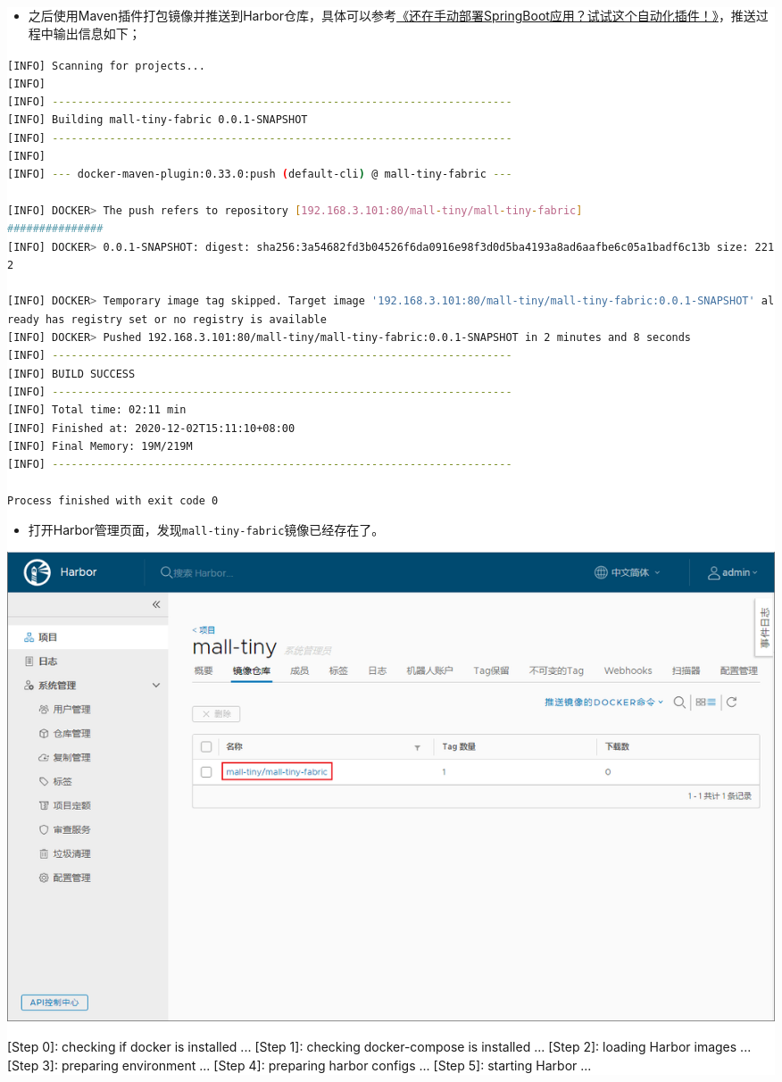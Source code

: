 - 之后使用Maven插件打包镜像并推送到Harbor仓库，具体可以参考[《还在手动部署SpringBoot应用？试试这个自动化插件！》](https://mp.weixin.qq.com/s/3X6vVdWmjmWCyiLm35jpVw)，推送过程中输出信息如下；

```bash
[INFO] Scanning for projects...
[INFO]                                                                         
[INFO] ------------------------------------------------------------------------
[INFO] Building mall-tiny-fabric 0.0.1-SNAPSHOT
[INFO] ------------------------------------------------------------------------
[INFO] 
[INFO] --- docker-maven-plugin:0.33.0:push (default-cli) @ mall-tiny-fabric ---

[INFO] DOCKER> The push refers to repository [192.168.3.101:80/mall-tiny/mall-tiny-fabric]
###############
[INFO] DOCKER> 0.0.1-SNAPSHOT: digest: sha256:3a54682fd3b04526f6da0916e98f3d0d5ba4193a8ad6aafbe6c05a1badf6c13b size: 2212

[INFO] DOCKER> Temporary image tag skipped. Target image '192.168.3.101:80/mall-tiny/mall-tiny-fabric:0.0.1-SNAPSHOT' already has registry set or no registry is available
[INFO] DOCKER> Pushed 192.168.3.101:80/mall-tiny/mall-tiny-fabric:0.0.1-SNAPSHOT in 2 minutes and 8 seconds 
[INFO] ------------------------------------------------------------------------
[INFO] BUILD SUCCESS
[INFO] ------------------------------------------------------------------------
[INFO] Total time: 02:11 min
[INFO] Finished at: 2020-12-02T15:11:10+08:00
[INFO] Final Memory: 19M/219M
[INFO] ------------------------------------------------------------------------

Process finished with exit code 0
```

- 打开Harbor管理页面，发现`mall-tiny-fabric`镜像已经存在了。

![](../images/harbor_start_05.png)


[Step 0]: checking if docker is installed ...
[Step 1]: checking docker-compose is installed ...
[Step 2]: loading Harbor images ...
[Step 3]: preparing environment ...
[Step 4]: preparing harbor configs ...
[Step 5]: starting Harbor ...